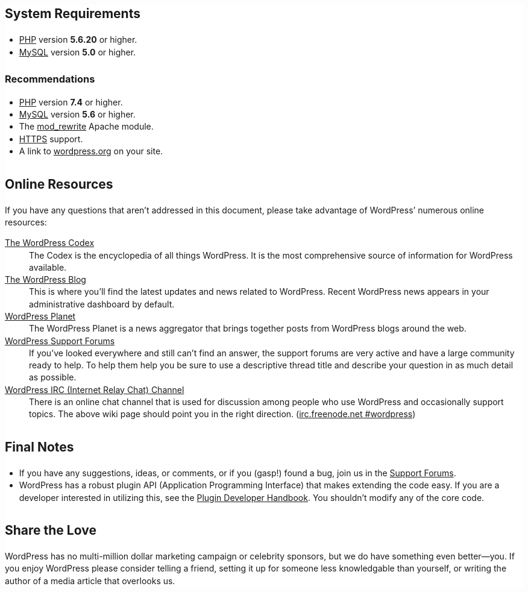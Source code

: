 <h2>System Requirements</h2>
<ul>
	<li><a href="https://secure.php.net/">PHP</a> version <strong>5.6.20</strong> or higher.</li>
	<li><a href="https://www.mysql.com/">MySQL</a> version <strong>5.0</strong> or higher.</li>
</ul>

<h3>Recommendations</h3>
<ul>
	<li><a href="https://secure.php.net/">PHP</a> version <strong>7.4</strong> or higher.</li>
	<li><a href="https://www.mysql.com/">MySQL</a> version <strong>5.6</strong> or higher.</li>
	<li>The <a href="https://httpd.apache.org/docs/2.2/mod/mod_rewrite.html">mod_rewrite</a> Apache module.</li>
	<li><a href="https://wordpress.org/news/2016/12/moving-toward-ssl/">HTTPS</a> support.</li>
	<li>A link to <a href="https://wordpress.org/">wordpress.org</a> on your site.</li>
</ul>

<h2>Online Resources</h2>
<p>If you have any questions that aren&#8217;t addressed in this document, please take advantage of WordPress&#8217; numerous online resources:</p>
<dl>
	<dt><a href="https://codex.wordpress.org/">The WordPress Codex</a></dt>
		<dd>The Codex is the encyclopedia of all things WordPress. It is the most comprehensive source of information for WordPress available.</dd>
	<dt><a href="https://wordpress.org/news/">The WordPress Blog</a></dt>
		<dd>This is where you&#8217;ll find the latest updates and news related to WordPress. Recent WordPress news appears in your administrative dashboard by default.</dd>
	<dt><a href="https://planet.wordpress.org/">WordPress Planet</a></dt>
		<dd>The WordPress Planet is a news aggregator that brings together posts from WordPress blogs around the web.</dd>
	<dt><a href="https://wordpress.org/support/forums/">WordPress Support Forums</a></dt>
		<dd>If you&#8217;ve looked everywhere and still can&#8217;t find an answer, the support forums are very active and have a large community ready to help. To help them help you be sure to use a descriptive thread title and describe your question in as much detail as possible.</dd>
	<dt><a href="https://codex.wordpress.org/IRC">WordPress <abbr>IRC</abbr> (Internet Relay Chat) Channel</a></dt>
		<dd>There is an online chat channel that is used for discussion among people who use WordPress and occasionally support topics. The above wiki page should point you in the right direction. (<a href="irc://irc.freenode.net/wordpress">irc.freenode.net #wordpress</a>)</dd>
</dl>

<h2>Final Notes</h2>
<ul>
	<li>If you have any suggestions, ideas, or comments, or if you (gasp!) found a bug, join us in the <a href="https://wordpress.org/support/forums/">Support Forums</a>.</li>
	<li>WordPress has a robust plugin <abbr>API</abbr> (Application Programming Interface) that makes extending the code easy. If you are a developer interested in utilizing this, see the <a href="https://developer.wordpress.org/plugins/">Plugin Developer Handbook</a>. You shouldn&#8217;t modify any of the core code.</li>
</ul>

<h2>Share the Love</h2>
<p>WordPress has no multi-million dollar marketing campaign or celebrity sponsors, but we do have something even better&#8212;you. If you enjoy WordPress please consider telling a friend, setting it up for someone less knowledgable than yourself, or writing the author of a media article that overlooks us.</p>
